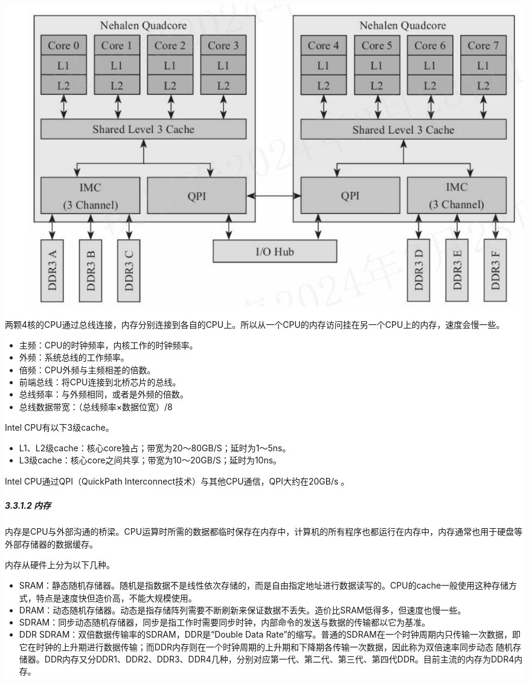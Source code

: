 ![](../pgsql_image/intel_nehalem.png)

两颗4核的CPU通过总线连接，内存分别连接到各自的CPU上。所以从一个CPU的内存访问挂在另一个CPU上的内存，速度会慢一些。

- 主频：CPU的时钟频率，内核工作的时钟频率。
- 外频：系统总线的工作频率。
- 倍频：CPU外频与主频相差的倍数。
- 前端总线：将CPU连接到北桥芯片的总线。
- 总线频率：与外频相同，或者是外频的倍数。
- 总线数据带宽：（总线频率×数据位宽）/8

Intel CPU有以下3级cache。
- L1、L2级cache：核心core独占；带宽为20～80GB/S；延时为1～5ns。
- L3级cache：核心core之间共享；带宽为10～20GB/S；延时为10ns。

Intel CPU通过QPI（QuickPath Interconnect技术）与其他CPU通信，QPI大约在20GB/s 。

##### 3.3.1.2 内存

内存是CPU与外部沟通的桥梁。CPU运算时所需的数据都临时保存在内存中，计算机的所有程序也都运行在内存中，内存通常也用于硬盘等外部存储器的数据缓存。

内存从硬件上分为以下几种。

- SRAM：静态随机存储器。随机是指数据不是线性依次存储的，而是自由指定地址进行数据读写的。CPU的cache一般使用这种存储方式，特点是速度快但造价高，不能大规模使用。
- DRAM：动态随机存储器。动态是指存储阵列需要不断刷新来保证数据不丢失。造价比SRAM低得多，但速度也慢一些。
- SDRAM：同步动态随机存储器，同步是指工作时需要同步时钟，内部命令的发送与数据的传输都以它为基准。
- DDR SDRAM：双倍数据传输率的SDRAM，DDR是“Double Data Rate”的缩写。普通的SDRAM在一个时钟周期内只传输一次数据，即它在时钟的上升期进行数据传输；而DDR内存则在一个时钟周期的上升期和下降期各传输一次数据，因此称为双倍速率同步动态
随机存储器。DDR内存又分DDR1、DDR2、DDR3、DDR4几种，分别对应第一代、第二代、第三代、第四代DDR。目前主流的内存为DDR4内存。
